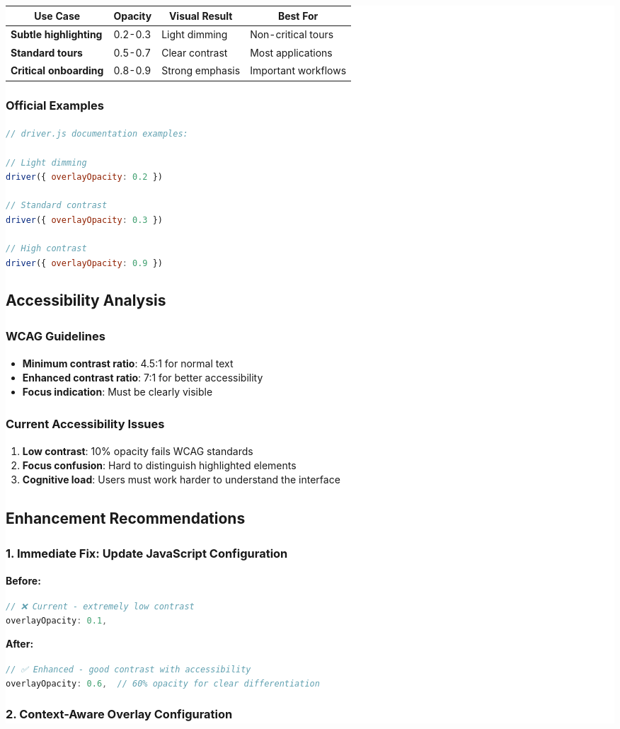 | Use Case | Opacity | Visual Result | Best For |
|----------|---------|---------------|----------|
| **Subtle highlighting** | 0.2-0.3 | Light dimming | Non-critical tours |
| **Standard tours** | 0.5-0.7 | Clear contrast | Most applications |
| **Critical onboarding** | 0.8-0.9 | Strong emphasis | Important workflows |

### Official Examples
```javascript
// driver.js documentation examples:

// Light dimming
driver({ overlayOpacity: 0.2 })

// Standard contrast  
driver({ overlayOpacity: 0.3 })

// High contrast
driver({ overlayOpacity: 0.9 })
```

## Accessibility Analysis

### WCAG Guidelines
- **Minimum contrast ratio**: 4.5:1 for normal text
- **Enhanced contrast ratio**: 7:1 for better accessibility
- **Focus indication**: Must be clearly visible

### Current Accessibility Issues
1. **Low contrast**: 10% opacity fails WCAG standards
2. **Focus confusion**: Hard to distinguish highlighted elements
3. **Cognitive load**: Users must work harder to understand the interface

## Enhancement Recommendations

### 1. **Immediate Fix: Update JavaScript Configuration**

**Before:**
```typescript
// ❌ Current - extremely low contrast
overlayOpacity: 0.1,
```

**After:**
```typescript
// ✅ Enhanced - good contrast with accessibility
overlayOpacity: 0.6,  // 60% opacity for clear differentiation
```

### 2. **Context-Aware Overlay Configuration**
